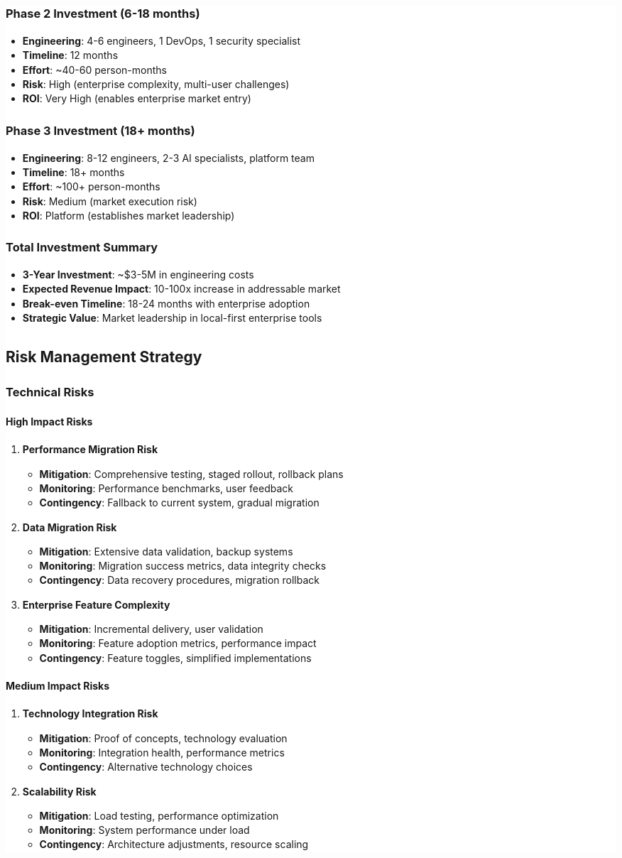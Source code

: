 ### Phase 2 Investment (6-18 months)
- **Engineering**: 4-6 engineers, 1 DevOps, 1 security specialist
- **Timeline**: 12 months
- **Effort**: ~40-60 person-months
- **Risk**: High (enterprise complexity, multi-user challenges)
- **ROI**: Very High (enables enterprise market entry)

### Phase 3 Investment (18+ months)
- **Engineering**: 8-12 engineers, 2-3 AI specialists, platform team
- **Timeline**: 18+ months
- **Effort**: ~100+ person-months
- **Risk**: Medium (market execution risk)
- **ROI**: Platform (establishes market leadership)

### Total Investment Summary
- **3-Year Investment**: ~$3-5M in engineering costs
- **Expected Revenue Impact**: 10-100x increase in addressable market
- **Break-even Timeline**: 18-24 months with enterprise adoption
- **Strategic Value**: Market leadership in local-first enterprise tools

## Risk Management Strategy

### Technical Risks

#### High Impact Risks
1. **Performance Migration Risk**
   - **Mitigation**: Comprehensive testing, staged rollout, rollback plans
   - **Monitoring**: Performance benchmarks, user feedback
   - **Contingency**: Fallback to current system, gradual migration

2. **Data Migration Risk**
   - **Mitigation**: Extensive data validation, backup systems
   - **Monitoring**: Migration success metrics, data integrity checks
   - **Contingency**: Data recovery procedures, migration rollback

3. **Enterprise Feature Complexity**
   - **Mitigation**: Incremental delivery, user validation
   - **Monitoring**: Feature adoption metrics, performance impact
   - **Contingency**: Feature toggles, simplified implementations

#### Medium Impact Risks
1. **Technology Integration Risk**
   - **Mitigation**: Proof of concepts, technology evaluation
   - **Monitoring**: Integration health, performance metrics
   - **Contingency**: Alternative technology choices

2. **Scalability Risk**
   - **Mitigation**: Load testing, performance optimization
   - **Monitoring**: System performance under load
   - **Contingency**: Architecture adjustments, resource scaling
